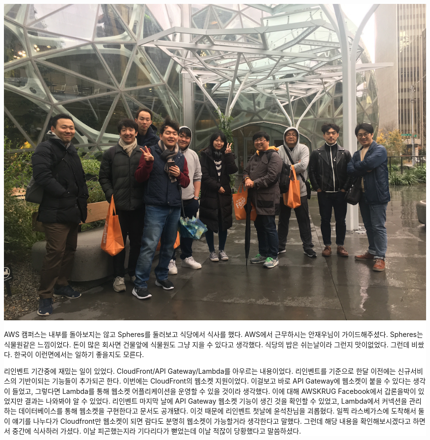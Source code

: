 ![AWS Spheres](/images/retrospect/Spheres.png)


AWS 캠퍼스는 내부를 돌아보지는 않고 Spheres를 둘러보고 식당에서 식사를 했다.
AWS에서 근무하시는 안재우님이 가이드해주셨다.
Spheres는 식물원같은 느낌이었다.
돈이 많은 회사면 건물앞에 식물원도 그냥 지을 수 있다고 생각했다.
식당의 밥은 쉬는날이라 그런지 맛이없었다. 그런데 비쌌다. 한국이 이런면에서는 일하기 좋을지도 모른다.

리인벤트 기간중에 재밌는 일이 있었다. CloudFront/API Gateway/Lambda를 아우르는 내용이었다.
리인벤트를 기준으로 한달 이전에는 신규서비스의 기반이되는 기능들이 추가되곤 한다.
이번에는 CloudFront의 웹소켓 지원이었다. 이걸보고 바로 API Gateway에 웹소켓이 붙을 수 있다는
생각이 들었고, 그렇다면 Lambda를 통해 웹소켓 어플리케이션을 운영할 수 있을 것이라 생각했다.
이에 대해 AWSKRUG Facebook에서 갑론을박이 있었지만 결과는 나와봐야 알 수 있었다.
리인벤트 마지막 날에 API Gateway 웹소켓 기능이 생긴 것을 확인할 수 있었고, Lambda에서
커넥션을 관리하는 데이터베이스를 통해 웹소켓을 구현한다고 문서도 공개됐다.
이것 때문에 리인벤트 첫날에 윤석찬님을 괴롭혔다. 일찍 라스베가스에 도착해서 둘이 얘기를 나누다가 Cloudfront만 웹소켓이 되면 람다도 분명히 웹소켓이 가능할거라
생각한다고 말했다. 그런데 해당 내용을 확인해보시겠다고 하면서 중간에 식사하러 가셨다.
이날 피곤했는지라 기다리다가 뻗었는데 이날 적잖이 당황했다고 말씀하셨다.
